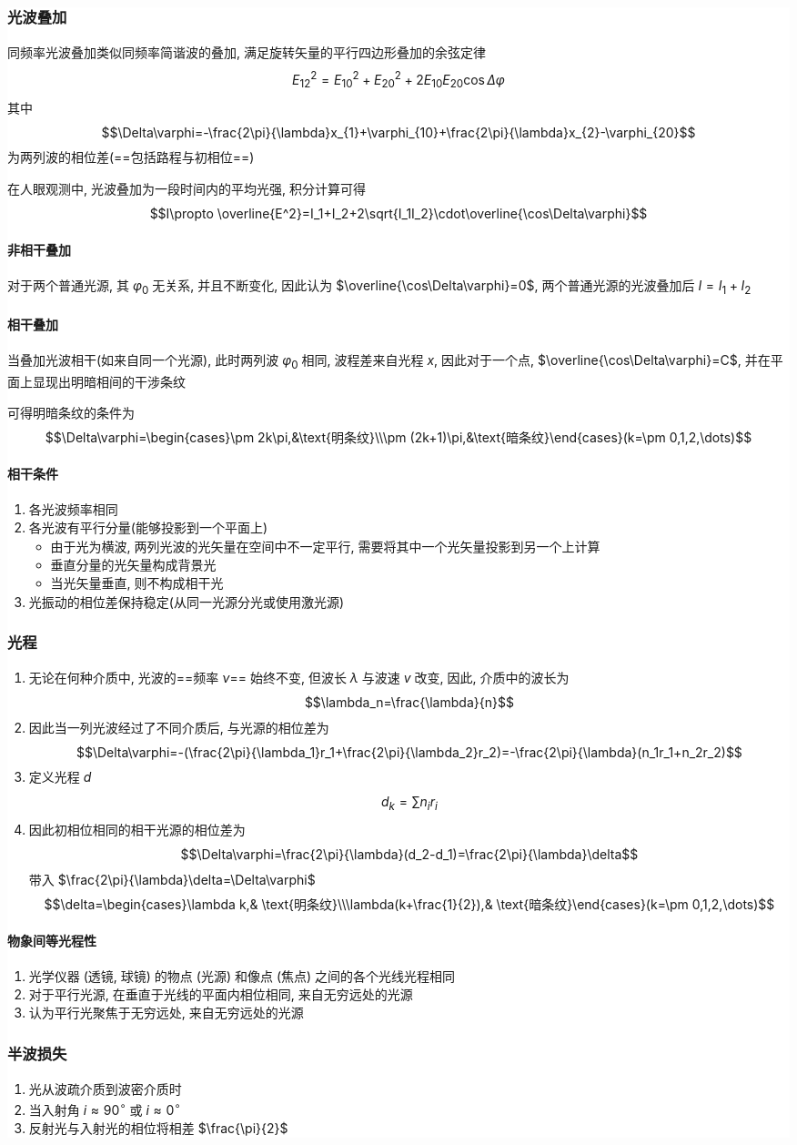 ### 光波叠加
同频率光波叠加类似同频率简谐波的叠加, 满足旋转矢量的平行四边形叠加的余弦定律 
$$E_{12}^2=E_{10}^2+E_{20}^2+2E_{10}E_{20}\cos\Delta\varphi$$
其中 
$$\Delta\varphi=-\frac{2\pi}{\lambda}x_{1}+\varphi_{10}+\frac{2\pi}{\lambda}x_{2}-\varphi_{20}$$ 
为两列波的相位差(==包括路程与初相位==)

在人眼观测中, 光波叠加为一段时间内的平均光强, 积分计算可得 
$$I\propto \overline{E^2}=I_1+I_2+2\sqrt{I_1I_2}\cdot\overline{\cos\Delta\varphi}$$ 

#### 非相干叠加
对于两个普通光源, 其 $\varphi_0$ 无关系, 并且不断变化, 因此认为 $\overline{\cos\Delta\varphi}=0$, 两个普通光源的光波叠加后 $I=I_1+I_2$

#### 相干叠加
当叠加光波相干(如来自同一个光源), 此时两列波 $\varphi_0$ 相同, 波程差来自光程 $x$, 因此对于一个点, $\overline{\cos\Delta\varphi}=C$, 并在平面上显现出明暗相间的干涉条纹

可得明暗条纹的条件为 
$$\Delta\varphi=\begin{cases}\pm 2k\pi,&\text{明条纹}\\\pm (2k+1)\pi,&\text{暗条纹}\end{cases}(k=\pm 0,1,2,\dots)$$

#### 相干条件
1. 各光波频率相同
2. 各光波有平行分量(能够投影到一个平面上)
    * 由于光为横波, 两列光波的光矢量在空间中不一定平行, 需要将其中一个光矢量投影到另一个上计算
    * 垂直分量的光矢量构成背景光
    * 当光矢量垂直, 则不构成相干光
3. 光振动的相位差保持稳定(从同一光源分光或使用激光源)

### 光程
1. 无论在何种介质中, 光波的==频率 $\nu$== 始终不变, 但波长 $\lambda$ 与波速 $v$ 改变, 因此, 介质中的波长为 
$$\lambda_n=\frac{\lambda}{n}$$
2. 因此当一列光波经过了不同介质后, 与光源的相位差为 
$$\Delta\varphi=-(\frac{2\pi}{\lambda_1}r_1+\frac{2\pi}{\lambda_2}r_2)=-\frac{2\pi}{\lambda}(n_1r_1+n_2r_2)$$
3. 定义光程 $d$ 
$$d_k=\sum n_ir_i$$
4. 因此初相位相同的相干光源的相位差为 
$$\Delta\varphi=\frac{2\pi}{\lambda}(d_2-d_1)=\frac{2\pi}{\lambda}\delta$$
带入 $\frac{2\pi}{\lambda}\delta=\Delta\varphi$
$$\delta=\begin{cases}\lambda k,& \text{明条纹}\\\lambda(k+\frac{1}{2}),& \text{暗条纹}\end{cases}(k=\pm 0,1,2,\dots)$$

#### 物象间等光程性
1. 光学仪器 (透镜, 球镜) 的物点 (光源) 和像点 (焦点) 之间的各个光线光程相同
2. 对于平行光源, 在垂直于光线的平面内相位相同, 来自无穷远处的光源
3. 认为平行光聚焦于无穷远处, 来自无穷远处的光源

### 半波损失
1. 光从波疏介质到波密介质时
2. 当入射角 $i\approx 90^{\circ}$ 或 $i\approx 0^{\circ}$
3. 反射光与入射光的相位将相差 $\frac{\pi}{2}$
